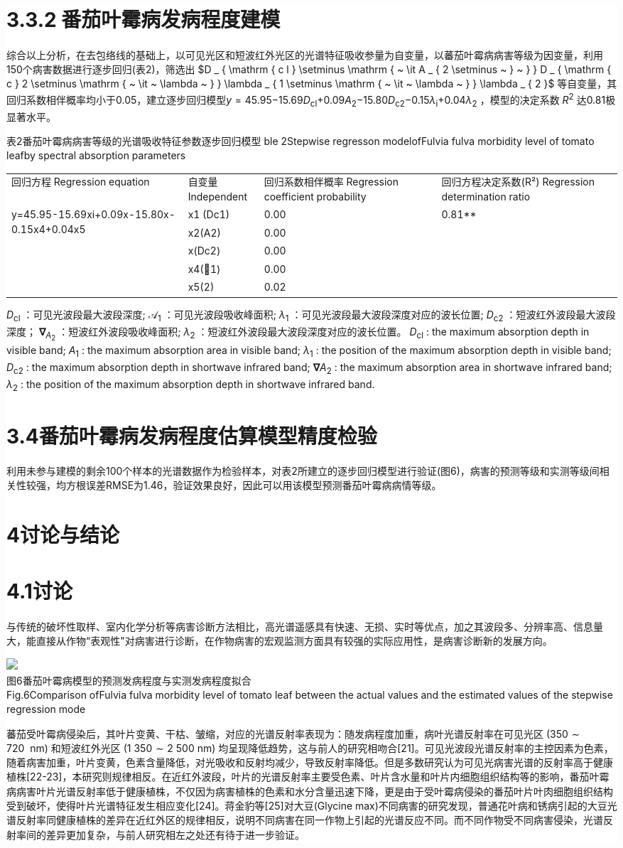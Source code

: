 # 3.3.2 番茄叶霉病发病程度建模

综合以上分析，在去包络线的基础上，以可见光区和短波红外光区的光谱特征吸收参量为自变量，以蕃茄叶霉病病害等级为因变量，利用150个病害数据进行逐步回归(表2)，筛选出 $D _ { \mathrm { c l } \setminus \mathrm { ~ \it A _ { 2 \setminus ~ } ~ } } D _ { \mathrm { c } 2 \setminus \mathrm { ~ \it ~ \lambda ~ } } \lambda _ { 1 \setminus \mathrm { ~ \it ~ \lambda ~ } } \lambda _ { 2 }$ 等自变量，其回归系数相伴概率均小于0.05，建立逐步回归模型$y = 4 5 . 9 5 \mathrm { - } 1 5 . 6 9 D _ { \mathrm { c l } } \mathrm { + } 0 . 0 9 A _ { 2 } \mathrm { - } 1 5 . 8 0 D _ { \mathrm { c 2 } } \mathrm { - } 0 . 1 5 \lambda _ { \mathrm { i } } \mathrm { + } 0 . 0 4 \lambda _ { \mathrm { 2 } }$ ，模型的决定系数 $R ^ { 2 }$ 达0.81极显著水平。

表2番茄叶霉病病害等级的光谱吸收特征参数逐步回归模型 ble 2Stepwise regresson modelofFulvia fulva morbidity level of tomato leafby spectral absorption parameters   

<html><body><table><tr><td>回归方程 Regression equation</td><td>自变量 Independent</td><td>回归系数相伴概率 Regression coefficient probability</td><td>回归方程决定系数(R²) Regression determination ratio</td></tr><tr><td rowspan="5">y=45.95-15.69xi+0.09x-15.80x-0.15x4+0.04x5</td><td>x1 (Dc1)</td><td>0.00</td><td>0.81**</td></tr><tr><td>x2(A2)</td><td>0.00</td><td></td></tr><tr><td>x(Dc2)</td><td>0.00</td><td></td></tr><tr><td>x4(1)</td><td>0.00</td><td></td></tr><tr><td>x5(2)</td><td>0.02</td><td></td></tr></table></body></html>

$D _ { \mathrm { c l } }$ ：可见光波段最大波段深度; $\boldsymbol { \mathcal { A } } _ { 1 }$ ：可见光波段吸收峰面积; $\lambda _ { 1 }$ ：可见光波段最大波段深度对应的波长位置; $D _ { \mathrm { c } 2 }$ ：短波红外波段最大波段 深度； $\mathbf { \nabla } _ { A _ { 2 } }$ ：短波红外波段吸收峰面积; $\lambda _ { 2 }$ ：短波红外波段最大波段深度对应的波长位置。 $D _ { \mathrm { c l } }$ : the maximum absorption depth in visible band; $\scriptstyle A _ { 1 }$ : the maximum absorption area in visible band; $\lambda _ { 1 }$ : the position of the maximum absorption depth in visible band; $D _ { \mathrm { c } 2 }$ : the maximum absorption depth in shortwave infrared band; $\mathbf { \nabla } A _ { 2 }$ : the maximum absorption area in shortwave infrared band; $\lambda _ { 2 }$ : the position of the maximum absorption depth in shortwave infrared band.

# 3.4番茄叶霉病发病程度估算模型精度检验

利用未参与建模的剩余100个样本的光谱数据作为检验样本，对表2所建立的逐步回归模型进行验证(图6)，病害的预测等级和实测等级间相关性较强，均方根误差RMSE为1.46，验证效果良好，因此可以用该模型预测番茄叶霉病病情等级。

# 4讨论与结论

# 4.1讨论

与传统的破坏性取样、室内化学分析等病害诊断方法相比，高光谱遥感具有快速、无损、实时等优点，加之其波段多、分辨率高、信息量大，能直接从作物“表观性"对病害进行诊断，在作物病害的宏观监测方面具有较强的实际应用性，是病害诊断新的发展方向。

![](images/dfd84322b001de42cd6e41dfccf11dbb2005555ed2cb13db5e4eef2c5f913591.jpg)  
图6番茄叶霉病模型的预测发病程度与实测发病程度拟合  
Fig.6Comparison ofFulvia fulva morbidity level of tomato leaf between the actual values and the estimated values of the stepwise regression mode

蕃茄受叶霉病侵染后，其叶片变黄、干枯、皱缩，对应的光谱反射率表现为：随发病程度加重，病叶光谱反射率在可见光区 $( 3 5 0 { \sim } 7 2 0 \ \mathrm { \ n m } )$ 和短波红外光区 $( 1 ~ 3 5 0 { \sim } 2 ~ 5 0 0 ~ \mathrm { n m } )$ 均呈现降低趋势，这与前人的研究相吻合[21]。可见光波段光谱反射率的主控因素为色素，随着病害加重，叶片变黄，色素含量降低，对光吸收和反射均减少，导致反射率降低。但是多数研究认为可见光病害光谱的反射率高于健康植株[22-23]，本研究则规律相反。在近红外波段，叶片的光谱反射率主要受色素、叶片含水量和叶片内细胞组织结构等的影响，番茄叶霉病病害叶片光谱反射率低于健康植株，不仅因为病害植株的色素和水分含量迅速下降，更是由于受叶霉病侵染的番茄叶片叶肉细胞组织结构受到破坏，使得叶片光谱特征发生相应变化[24]。蒋金豹等[25]对大豆(Glycine max)不同病害的研究发现，普通花叶病和锈病引起的大豆光谱反射率同健康植株的差异在近红外区的规律相反，说明不同病害在同一作物上引起的光谱反应不同。而不同作物受不同病害侵染，光谱反射率间的差异更加复杂，与前人研究相左之处还有待于进一步验证。
